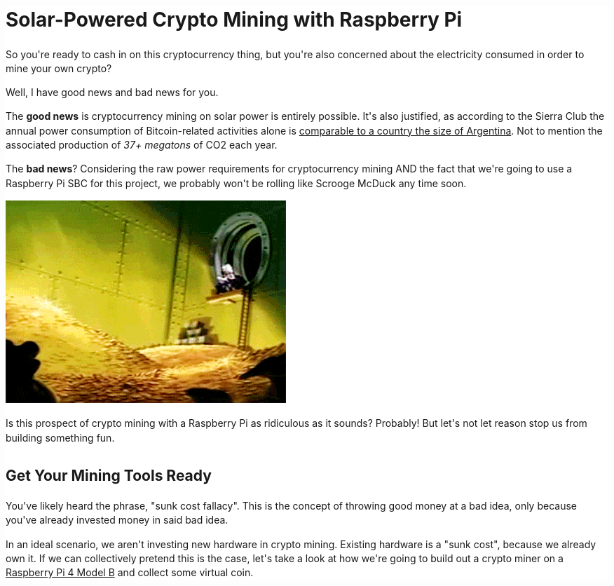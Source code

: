 # Solar-Powered Crypto Mining with Raspberry Pi

So you're ready to cash in on this cryptocurrency thing, but you're also concerned about the electricity consumed in order to mine your own crypto?

Well, I have good news and bad news for you.

The **good news** is cryptocurrency mining on solar power is entirely possible. It's also justified, as according to the Sierra Club the annual power consumption of Bitcoin-related activities alone is [comparable to a country the size of Argentina](https://www.sierraclub.org/pennsylvania/blog/2021/03/environmental-impacts-cryptocurrency). Not to mention the associated production of *37+ megatons* of CO2 each year.

The **bad news**? Considering the raw power requirements for cryptocurrency mining AND the fact that we're going to use a Raspberry Pi SBC for this project, we probably won't be rolling like Scrooge McDuck any time soon.

![scrooge mcduck swimming in gold](scrooge-mcduck.gif)

Is this prospect of crypto mining with a Raspberry Pi as ridiculous as it sounds? Probably! But let's not let reason stop us from building something fun.

## Get Your Mining Tools Ready

You've likely heard the phrase, "sunk cost fallacy". This is the concept of throwing good money at a bad idea, only because you've already invested money in said bad idea.

In an ideal scenario, we aren't investing new hardware in crypto mining. Existing hardware is a "sunk cost", because we already own it. If we can collectively pretend this is the case, let's take a look at how we're going to build out a crypto miner on a [Raspberry Pi 4 Model B](https://www.raspberrypi.org/products/raspberry-pi-4-model-b/) and collect some virtual coin.
